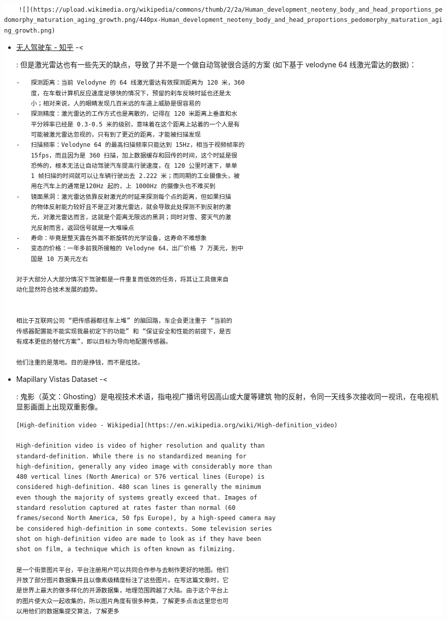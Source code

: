         ![](https://upload.wikimedia.org/wikipedia/commons/thumb/2/2a/Human_development_neoteny_body_and_head_proportions_pedomorphy_maturation_aging_growth.png/440px-Human_development_neoteny_body_and_head_proportions_pedomorphy_maturation_aging_growth.png)

-   [无人驾驶车 - 知乎](https://www.zhihu.com/topic/19653871/top-answers) -<

    :   但是激光雷达也有一些先天的缺点，导致了并不是一个做自动驾驶很合适的方案
        (如下基于 velodyne 64 线激光雷达的数据)：

        -   探测距离：当前 Velodyne 的 64 线激光雷达有效探测距离为 120 米，360
            度，在车载计算机反应速度足够快的情况下，预留的刹车反映时延也还是太
            小；相对来说，人的眼睛发现几百米远的车道上威胁是很容易的
        -   探测精度：激光雷达的工作方式也是离散的，记得在 120 米距离上垂直和水
            平分辨率已经是 0.3-0.5 米的级别，意味着在这个距离上站着的一个人是有
            可能被激光雷达忽视的，只有到了更近的距离，才能被扫描发现
        -   扫描频率：Velodyne 64 的最高扫描频率只能达到 15Hz，相当于视频帧率的
            15fps，而且因为是 360 扫描，加上数据缓存和回传的时间，这个时延是很
            恐怖的，根本无法让自动驾驶汽车提高行驶速度，在 120 公里时速下，单单
            1 帧扫描的时间就可以让车辆行驶出去 2.222 米；而同期的工业摄像头，被
            用在汽车上的通常是120Hz 起的，上 1000Hz 的摄像头也不难买到
        -   镜面黑洞：激光雷达依靠反射激光的时延来探测每个点的距离，但如果扫描
            的物体反射能力较好且不是正对激光雷达，就会导致此处探测不到反射的激
            光，对激光雷达而言，这就是个距离无限远的黑洞；同时对雪、雾天气的激
            光反射而言，返回信号就是一大堆噪点
        -   寿命：毕竟是整天露在外面不断旋转的光学设备，这寿命不难想象
        -   变态的价格：一年多前我所接触的 Velodyne 64，出厂价格 7 万美元，到中
            国是 10 万美元左右

        对于大部分人大部分情况下驾驶都是一件重复而低效的任务，将其让工具做来自
        动化显然符合技术发展的趋势。


        相比于互联网公司 “把传感器都往车上堆” 的脑回路，车企会更注重于 “当前的
        传感器配置能不能实现我最初定下的功能” 和 “保证安全和性能的前提下，是否
        有成本更低的替代方案”，即以目标为导向地配置传感器。

        他们注重的是落地。目的是挣钱，而不是炫技。

-   Mapillary Vistas Dataset -<

    :   鬼影（英文：Ghosting）是电视技术术语，指电视广播讯号因高山或大厦等建筑
        物的反射，令同一天线多次接收同一视讯，在电视机显影画面上出现双重影像。

        [High-definition video - Wikipedia](https://en.wikipedia.org/wiki/High-definition_video)

        High-definition video is video of higher resolution and quality than
        standard-definition. While there is no standardized meaning for
        high-definition, generally any video image with considerably more than
        480 vertical lines (North America) or 576 vertical lines (Europe) is
        considered high-definition. 480 scan lines is generally the minimum
        even though the majority of systems greatly exceed that. Images of
        standard resolution captured at rates faster than normal (60
        frames/second North America, 50 fps Europe), by a high-speed camera may
        be considered high-definition in some contexts. Some television series
        shot on high-definition video are made to look as if they have been
        shot on film, a technique which is often known as filmizing.

        是一个街景图片平台，平台注册用户可以共同合作参与去制作更好的地图。他们
        开放了部分图片数据集并且以像素级精度标注了这些图片。在写这篇文章时，它
        是世界上最大的做多样化的开源数据集，地理范围跨越了大陆。由于这个平台上
        的图片使大众一起收集的，所以图片角度有很多种类，了解更多点击这里您也可
        以用他们的数据集提交算法，了解更多
